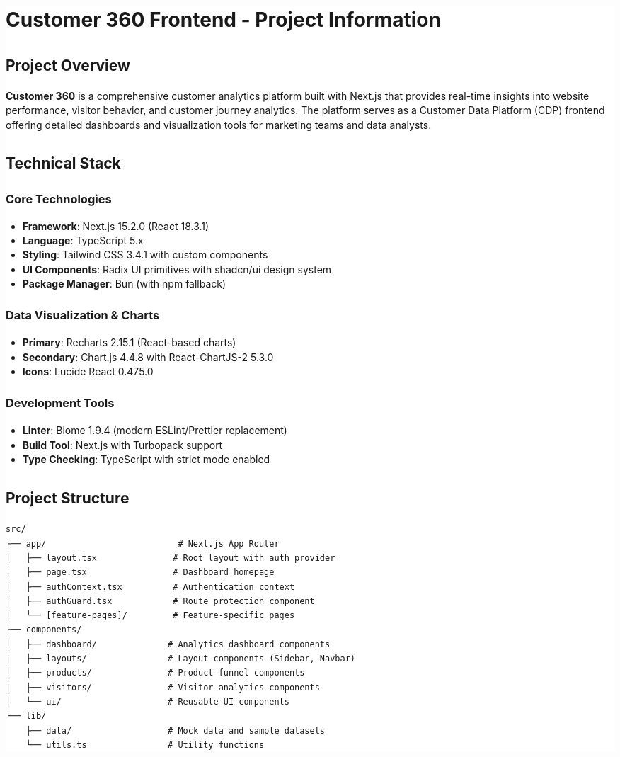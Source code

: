 # Customer 360 Frontend - Project Information

## Project Overview

**Customer 360** is a comprehensive customer analytics platform built with Next.js that provides real-time insights into website performance, visitor behavior, and customer journey analytics. The platform serves as a Customer Data Platform (CDP) frontend offering detailed dashboards and visualization tools for marketing teams and data analysts.

## Technical Stack

### Core Technologies
- **Framework**: Next.js 15.2.0 (React 18.3.1)
- **Language**: TypeScript 5.x
- **Styling**: Tailwind CSS 3.4.1 with custom components
- **UI Components**: Radix UI primitives with shadcn/ui design system
- **Package Manager**: Bun (with npm fallback)

### Data Visualization & Charts
- **Primary**: Recharts 2.15.1 (React-based charts)
- **Secondary**: Chart.js 4.4.8 with React-ChartJS-2 5.3.0
- **Icons**: Lucide React 0.475.0

### Development Tools
- **Linter**: Biome 1.9.4 (modern ESLint/Prettier replacement)
- **Build Tool**: Next.js with Turbopack support
- **Type Checking**: TypeScript with strict mode enabled

## Project Structure

```
src/
├── app/                          # Next.js App Router
│   ├── layout.tsx               # Root layout with auth provider
│   ├── page.tsx                 # Dashboard homepage
│   ├── authContext.tsx          # Authentication context
│   ├── authGuard.tsx            # Route protection component
│   └── [feature-pages]/         # Feature-specific pages
├── components/
│   ├── dashboard/              # Analytics dashboard components
│   ├── layouts/                # Layout components (Sidebar, Navbar)
│   ├── products/               # Product funnel components
│   ├── visitors/               # Visitor analytics components
│   └── ui/                     # Reusable UI components
└── lib/
    ├── data/                   # Mock data and sample datasets
    └── utils.ts                # Utility functions
```

